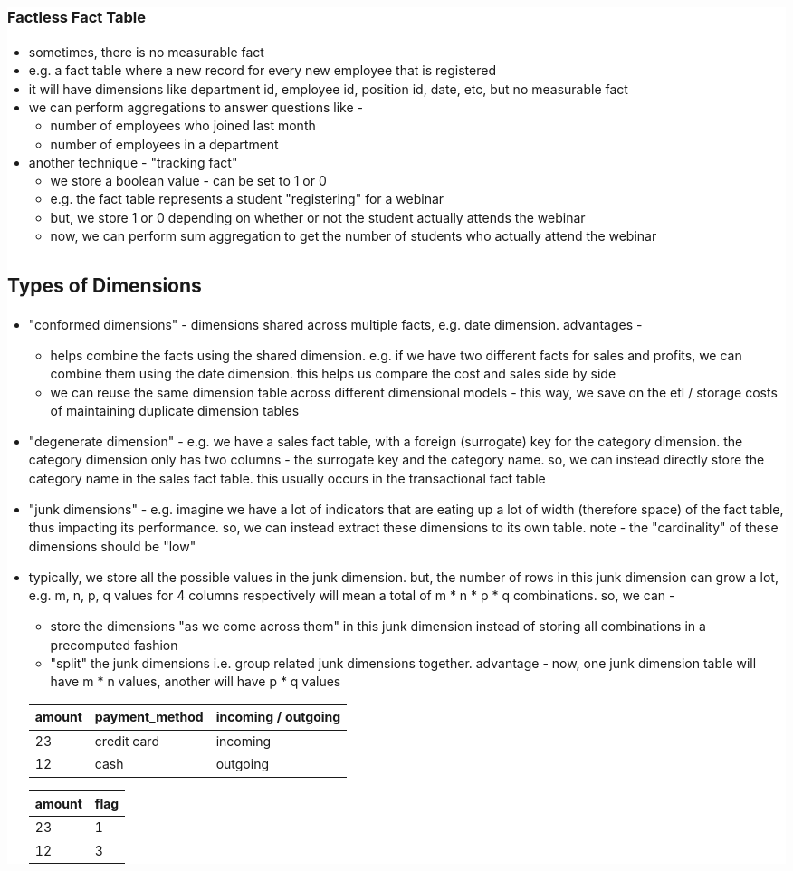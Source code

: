 ### Factless Fact Table

- sometimes, there is no measurable fact
- e.g. a fact table where a new record for every new employee that is registered
- it will have dimensions like department id, employee id, position id, date, etc, but no measurable fact
- we can perform aggregations to answer questions like - 
  - number of employees who joined last month
  - number of employees in a department
- another technique - "tracking fact"
  - we store a boolean value - can be set to 1 or 0
  - e.g. the fact table represents a student "registering" for a webinar
  - but, we store 1 or 0 depending on whether or not the student actually attends the webinar
  - now, we can perform sum aggregation to get the number of students who actually attend the webinar

## Types of Dimensions

- "conformed dimensions" - dimensions shared across multiple facts, e.g. date dimension. advantages - 
  - helps combine the facts using the shared dimension. e.g. if we have two different facts for sales and profits, we can combine them using the date dimension. this helps us compare the cost and sales side by side
  - we can reuse the same dimension table across different dimensional models - this way, we save on the etl / storage costs of maintaining duplicate dimension tables
- "degenerate dimension" - e.g. we have a sales fact table, with a foreign (surrogate) key for the category dimension. the category dimension only has two columns - the surrogate key and the category name. so, we can instead directly store the category name in the sales fact table. this usually occurs in the transactional fact table
- "junk dimensions" - e.g. imagine we have a lot of indicators that are eating up a lot of width (therefore space) of the fact table, thus impacting its performance. so, we can instead extract these dimensions to its own table. note - the "cardinality" of these dimensions should be "low"
- typically, we store all the possible values in the junk dimension. but, the number of rows in this junk dimension can grow a lot, e.g. m, n, p, q values for 4 columns respectively will mean a total of m * n * p * q combinations. so, we can - 
  - store the dimensions "as we come across them" in this junk dimension instead of storing all combinations in a precomputed fashion
  - "split" the junk dimensions i.e. group related junk dimensions together. advantage - now, one junk dimension table will have m * n values, another will have p * q values

  | amount | payment_method | incoming / outgoing |
  | ------ | -------------- | ------------------- |
  | 23     | credit card    | incoming            |
  | 12     | cash           | outgoing            |

  | amount | flag |
  | ------ | ---- |
  | 23     | 1    |
  | 12     | 3    |
